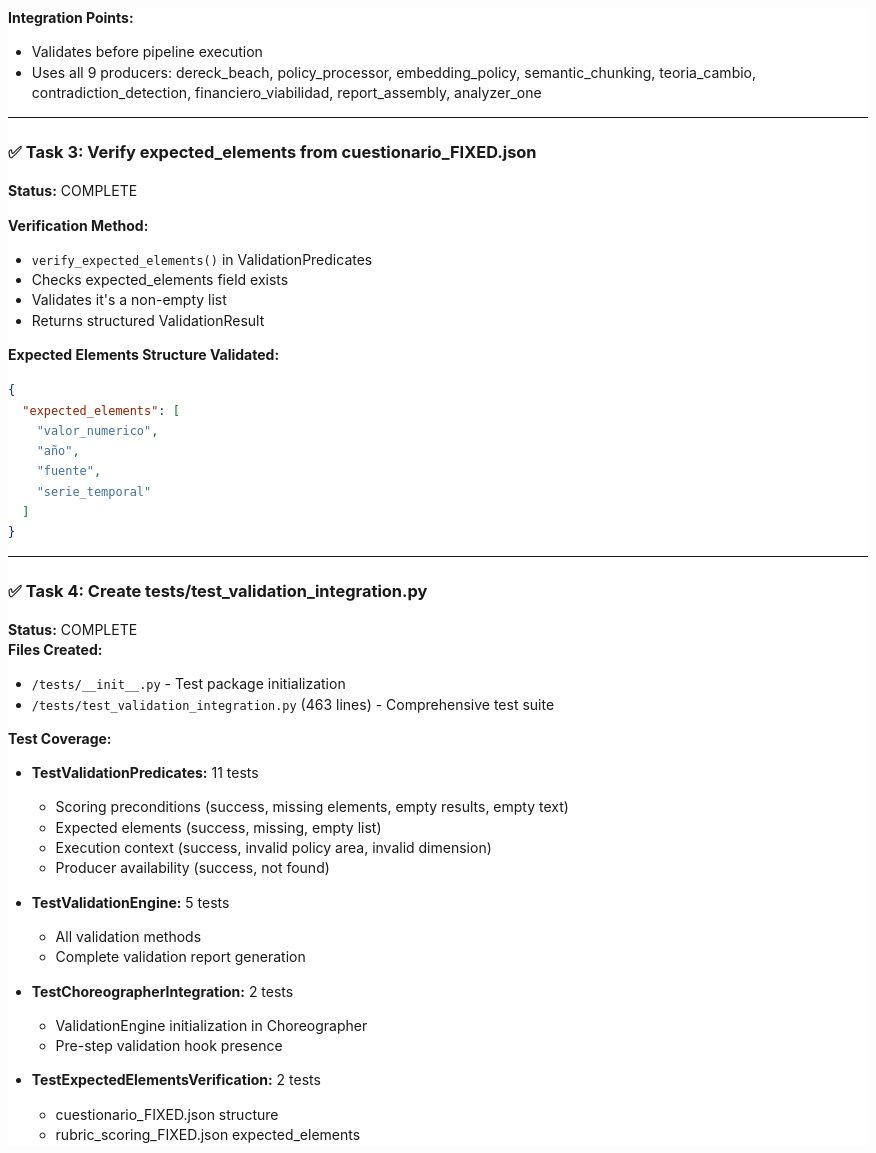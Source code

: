 **Integration Points:**
- Validates before pipeline execution
- Uses all 9 producers: dereck_beach, policy_processor, embedding_policy, 
  semantic_chunking, teoria_cambio, contradiction_detection, 
  financiero_viabilidad, report_assembly, analyzer_one

---

### ✅ Task 3: Verify expected_elements from cuestionario_FIXED.json
**Status:** COMPLETE  

**Verification Method:**
- `verify_expected_elements()` in ValidationPredicates
- Checks expected_elements field exists
- Validates it's a non-empty list
- Returns structured ValidationResult

**Expected Elements Structure Validated:**
```json
{
  "expected_elements": [
    "valor_numerico",
    "año",
    "fuente",
    "serie_temporal"
  ]
}
```

---

### ✅ Task 4: Create tests/test_validation_integration.py
**Status:** COMPLETE  
**Files Created:**
- `/tests/__init__.py` - Test package initialization
- `/tests/test_validation_integration.py` (463 lines) - Comprehensive test suite

**Test Coverage:**
- **TestValidationPredicates:** 11 tests
  - Scoring preconditions (success, missing elements, empty results, empty text)
  - Expected elements (success, missing, empty list)
  - Execution context (success, invalid policy area, invalid dimension)
  - Producer availability (success, not found)

- **TestValidationEngine:** 5 tests
  - All validation methods
  - Complete validation report generation

- **TestChoreographerIntegration:** 2 tests
  - ValidationEngine initialization in Choreographer
  - Pre-step validation hook presence

- **TestExpectedElementsVerification:** 2 tests
  - cuestionario_FIXED.json structure
  - rubric_scoring_FIXED.json expected_elements
